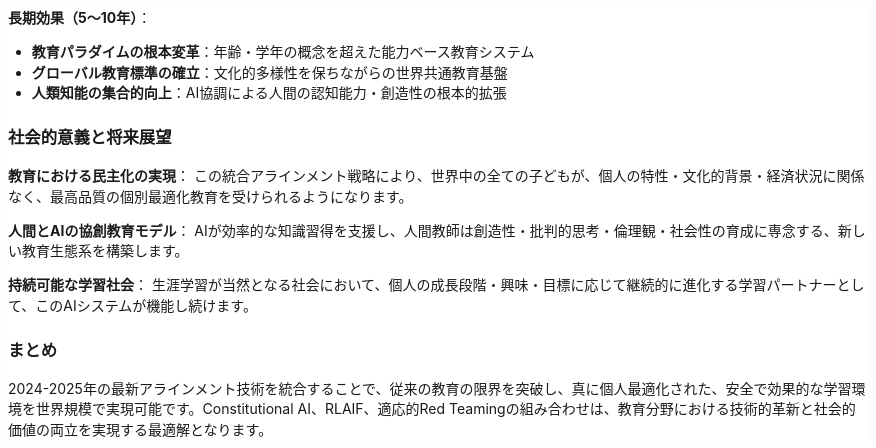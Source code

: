 **長期効果（5～10年）**：
- **教育パラダイムの根本変革**：年齢・学年の概念を超えた能力ベース教育システム
- **グローバル教育標準の確立**：文化的多様性を保ちながらの世界共通教育基盤
- **人類知能の集合的向上**：AI協調による人間の認知能力・創造性の根本的拡張

### 社会的意義と将来展望

**教育における民主化の実現**：
この統合アラインメント戦略により、世界中の全ての子どもが、個人の特性・文化的背景・経済状況に関係なく、最高品質の個別最適化教育を受けられるようになります。

**人間とAIの協創教育モデル**：
AIが効率的な知識習得を支援し、人間教師は創造性・批判的思考・倫理観・社会性の育成に専念する、新しい教育生態系を構築します。

**持続可能な学習社会**：
生涯学習が当然となる社会において、個人の成長段階・興味・目標に応じて継続的に進化する学習パートナーとして、このAIシステムが機能し続けます。

### まとめ
2024-2025年の最新アラインメント技術を統合することで、従来の教育の限界を突破し、真に個人最適化された、安全で効果的な学習環境を世界規模で実現可能です。Constitutional AI、RLAIF、適応的Red Teamingの組み合わせは、教育分野における技術的革新と社会的価値の両立を実現する最適解となります。 